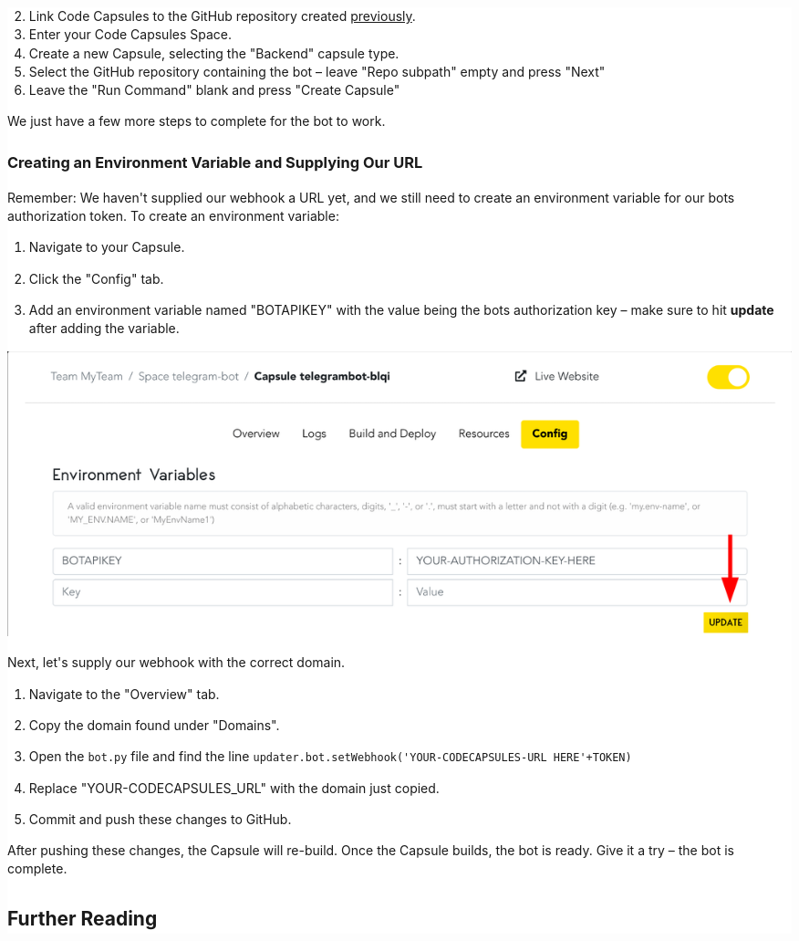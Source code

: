 2. Link Code Capsules to the GitHub repository created [previously](#creating-the-procfile-and-detailing-requirements
).
3. Enter your Code Capsules Space.
4. Create a new Capsule, selecting the "Backend" capsule type.
5. Select the GitHub repository containing the bot – leave "Repo subpath" empty and press "Next"
6. Leave the "Run Command" blank and press "Create Capsule"

We just have a few more steps to complete for the bot to work. 

### Creating an Environment Variable and Supplying Our URL

Remember: We haven't supplied our webhook a URL yet, and we still need to create an environment variable for our bots authorization token. To create an environment variable:

1. Navigate to your Capsule.

2. Click the "Config" tab.
3. Add an environment variable named "BOTAPIKEY" with the value being the bots authorization key – make sure to hit **update** after adding the variable.

![env-var](images/env_var.png)

Next, let's supply our webhook with the correct domain.

1. Navigate to the "Overview" tab.

2. Copy the domain found under "Domains".
3. Open the `bot.py` file and find the line `updater.bot.setWebhook('YOUR-CODECAPSULES-URL HERE'+TOKEN)`
4. Replace "YOUR-CODECAPSULES_URL" with the domain just copied.
5. Commit and push these changes to GitHub.

After pushing these changes, the Capsule will re-build. Once the Capsule builds, the bot is ready. Give it a try – the bot is complete. 

## Further Reading
